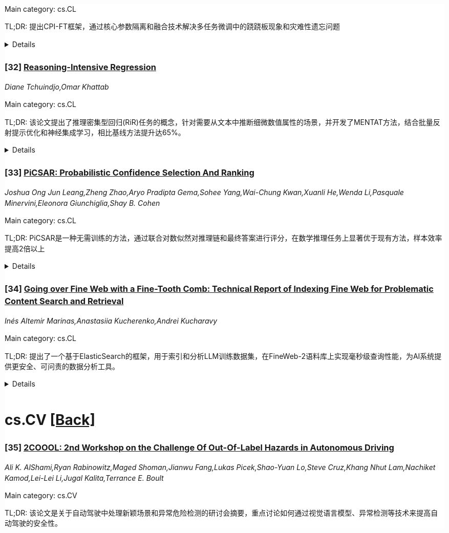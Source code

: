 Main category: cs.CL

TL;DR: 提出CPI-FT框架，通过核心参数隔离和融合技术解决多任务微调中的跷跷板现象和灾难性遗忘问题


<details><summary>Details</summary></details>


### [32] [Reasoning-Intensive Regression](https://arxiv.org/abs/2508.21762)
*Diane Tchuindjo,Omar Khattab*

Main category: cs.CL

TL;DR: 该论文提出了推理密集型回归(RiR)任务的概念，针对需要从文本中推断细微数值属性的场景，并开发了MENTAT方法，结合批量反射提示优化和神经集成学习，相比基线方法提升达65%。


<details><summary>Details</summary></details>


### [33] [PiCSAR: Probabilistic Confidence Selection And Ranking](https://arxiv.org/abs/2508.21787)
*Joshua Ong Jun Leang,Zheng Zhao,Aryo Pradipta Gema,Sohee Yang,Wai-Chung Kwan,Xuanli He,Wenda Li,Pasquale Minervini,Eleonora Giunchiglia,Shay B. Cohen*

Main category: cs.CL

TL;DR: PiCSAR是一种无需训练的方法，通过联合对数似然对推理链和最终答案进行评分，在数学推理任务上显著优于现有方法，样本效率提高2倍以上


<details><summary>Details</summary></details>


### [34] [Going over Fine Web with a Fine-Tooth Comb: Technical Report of Indexing Fine Web for Problematic Content Search and Retrieval](https://arxiv.org/abs/2508.21788)
*Inés Altemir Marinas,Anastasiia Kucherenko,Andrei Kucharavy*

Main category: cs.CL

TL;DR: 提出了一个基于ElasticSearch的框架，用于索引和分析LLM训练数据集，在FineWeb-2语料库上实现毫秒级查询性能，为AI系统提供更安全、可问责的数据分析工具。


<details><summary>Details</summary></details>


<div id='cs.CV'></div>

# cs.CV [[Back]](#toc)

### [35] [2COOOL: 2nd Workshop on the Challenge Of Out-Of-Label Hazards in Autonomous Driving](https://arxiv.org/abs/2508.21080)
*Ali K. AlShami,Ryan Rabinowitz,Maged Shoman,Jianwu Fang,Lukas Picek,Shao-Yuan Lo,Steve Cruz,Khang Nhut Lam,Nachiket Kamod,Lei-Lei Li,Jugal Kalita,Terrance E. Boult*

Main category: cs.CV

TL;DR: 该论文是关于自动驾驶中处理新颖场景和异常危险检测的研讨会摘要，重点讨论如何通过视觉语言模型、异常检测等技术来提高自动驾驶的安全性。
